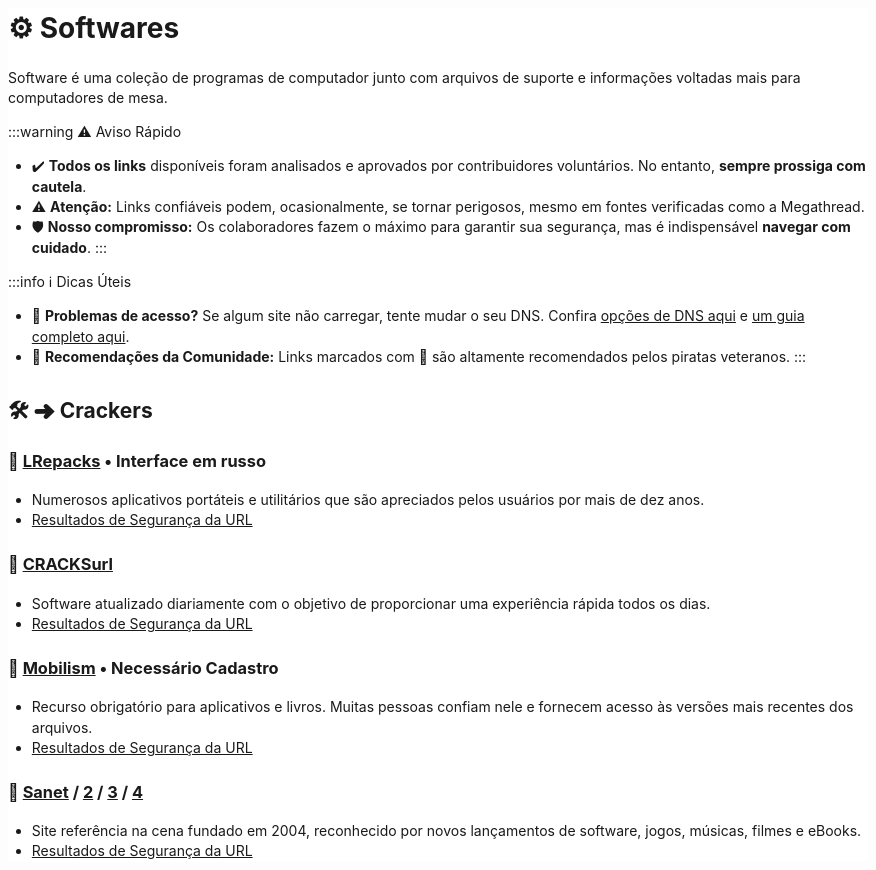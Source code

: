 # ⚙️ Softwares

Software é uma coleção de programas de computador junto com arquivos de suporte e informações voltadas mais para computadores de mesa.

:::warning ⚠️ Aviso Rápido

- ✔️ **Todos os links** disponíveis foram analisados e aprovados por contribuidores voluntários. No entanto, **sempre prossiga com cautela**.
- ⚠️ **Atenção:** Links confiáveis podem, ocasionalmente, se tornar perigosos, mesmo em fontes verificadas como a Megathread.
- 🛡️ **Nosso compromisso:** Os colaboradores fazem o máximo para garantir sua segurança, mas é indispensável **navegar com cuidado**.
  :::

:::info ℹ️ Dicas Úteis

- 🚨 **Problemas de acesso?** Se algum site não carregar, tente mudar o seu DNS. Confira [opções de DNS aqui](https://www.privacyguides.org/en/dns/) e [um guia completo aqui](guias/dns.md).
- 🌟 **Recomendações da Comunidade:** Links marcados com 🌟 são altamente recomendados pelos piratas veteranos.
  :::

## 🛠 ➜ Crackers

### 🌟 [LRepacks](https://lrepacks.net/) • Interface em russo

- Numerosos aplicativos portáteis e utilitários que são apreciados pelos usuários por mais de dez anos.
- [Resultados de Segurança da URL](https://www.urlvoid.com/scan/lrepacks.net/)

### 🌟 [CRACKSurl](https://cracksurl.com/)

- Software atualizado diariamente com o objetivo de proporcionar uma experiência rápida todos os dias.
- [Resultados de Segurança da URL](https://www.urlvoid.com/scan/cracksurl.com/)

### 🌟 [Mobilism](https://forum.mobilism.org/index.php) • Necessário Cadastro

- Recurso obrigatório para aplicativos e livros. Muitas pessoas confiam nele e fornecem acesso às versões mais recentes dos arquivos.
- [Resultados de Segurança da URL](https://www.urlvoid.com/scan/forum.mobilism.org/)

### 🌟 [Sanet](https://softarchive.is/) / [2](https://sanet.lc/) / [3](https://sanet.st/) / [4](https://sanet.ws/)

- Site referência na cena fundado em 2004, reconhecido por novos lançamentos de software, jogos, músicas, filmes e eBooks.
- [Resultados de Segurança da URL](https://www.urlvoid.com/scan/softarchive.is/)
